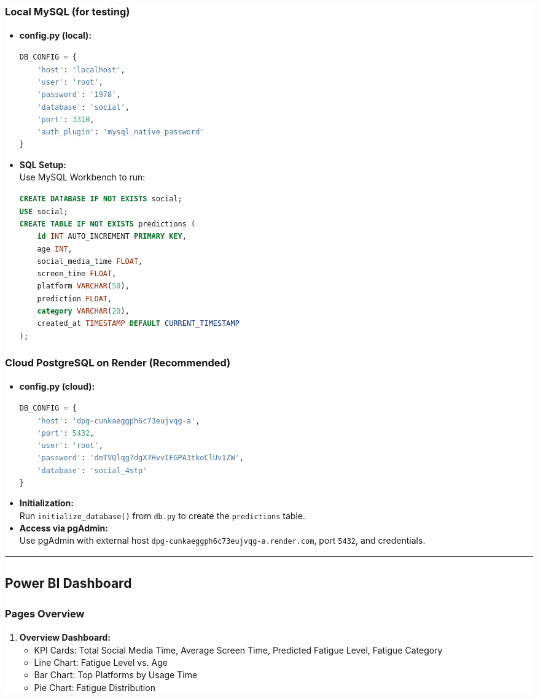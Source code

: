 ### Local MySQL (for testing)
- **config.py (local):**
  ```python
  DB_CONFIG = {
      'host': 'localhost',
      'user': 'root',
      'password': '1978',
      'database': 'social',
      'port': 3310,
      'auth_plugin': 'mysql_native_password'
  }
  ```
- **SQL Setup:**  
  Use MySQL Workbench to run:
  ```sql
  CREATE DATABASE IF NOT EXISTS social;
  USE social;
  CREATE TABLE IF NOT EXISTS predictions (
      id INT AUTO_INCREMENT PRIMARY KEY,
      age INT,
      social_media_time FLOAT,
      screen_time FLOAT,
      platform VARCHAR(50),
      prediction FLOAT,
      category VARCHAR(20),
      created_at TIMESTAMP DEFAULT CURRENT_TIMESTAMP
  );
  ```

### Cloud PostgreSQL on Render (Recommended)
- **config.py (cloud):**
  ```python
  DB_CONFIG = {
      'host': 'dpg-cunkaeggph6c73eujvqg-a',
      'port': 5432,
      'user': 'root',
      'password': 'dmTVQlqg7dgX7HvvIFGPA3tkoClUv1ZW',
      'database': 'social_4stp'
  }
  ```
- **Initialization:**  
  Run `initialize_database()` from `db.py` to create the `predictions` table.
- **Access via pgAdmin:**  
  Use pgAdmin with external host `dpg-cunkaeggph6c73eujvqg-a.render.com`, port `5432`, and credentials.

---

## Power BI Dashboard

### Pages Overview
1. **Overview Dashboard:**  
   - KPI Cards: Total Social Media Time, Average Screen Time, Predicted Fatigue Level, Fatigue Category  
   - Line Chart: Fatigue Level vs. Age  
   - Bar Chart: Top Platforms by Usage Time  
   - Pie Chart: Fatigue Distribution
